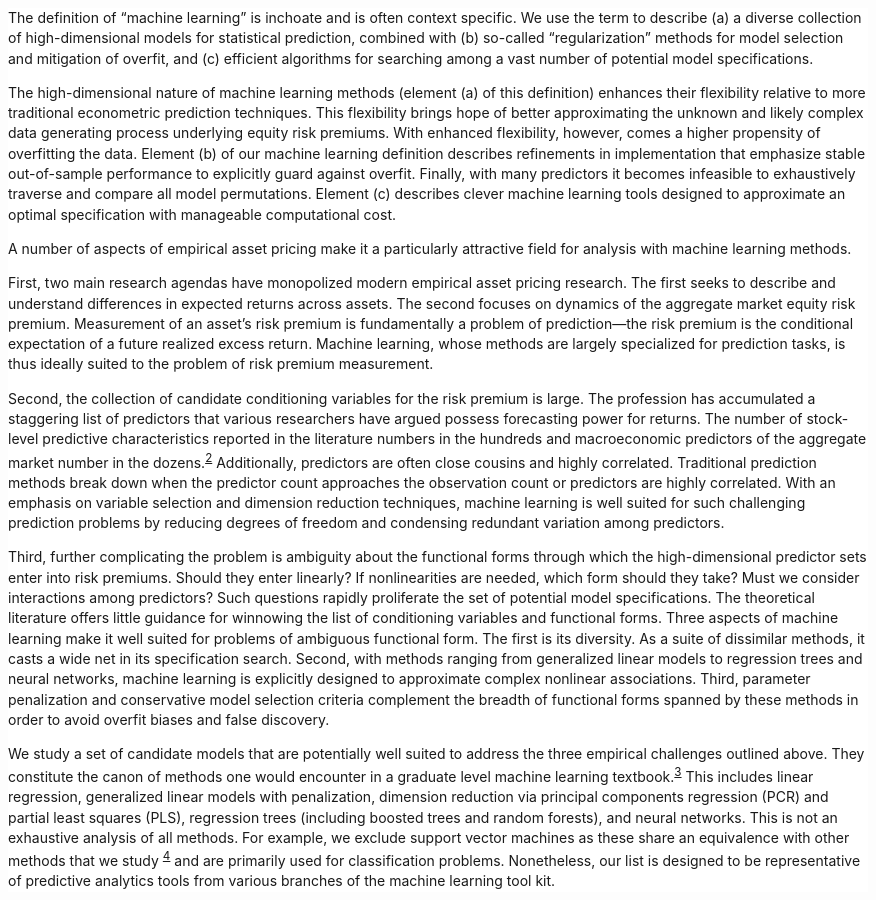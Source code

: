 The definition of “machine learning” is inchoate and is often context specific. We use the term to describe (a) a diverse collection of high-dimensional models for statistical prediction, combined with (b) so-called “regularization” methods for model selection and mitigation of overfit, and (c) efficient algorithms for searching among a vast number of potential model specifications.

The high-dimensional nature of machine learning methods (element (a) of this definition) enhances their flexibility relative to more traditional econometric prediction techniques. This flexibility brings hope of better approximating the unknown and likely complex data generating process underlying equity risk premiums. With enhanced flexibility, however, comes a higher propensity of overfitting the data. Element (b) of our machine learning definition describes refinements in implementation that emphasize stable out-of-sample performance to explicitly guard against overfit. Finally, with many predictors it becomes infeasible to exhaustively traverse and compare all model permutations. Element (c) describes clever machine learning tools designed to approximate an optimal specification with manageable computational cost.

A number of aspects of empirical asset pricing make it a particularly attractive field for analysis with machine learning methods.

First, two main research agendas have monopolized modern empirical asset pricing research. The first seeks to describe and understand differences in expected returns across assets. The second focuses on dynamics of the aggregate market equity risk premium. Measurement of an asset’s risk premium is fundamentally a problem of prediction—the risk premium is the conditional expectation of a future realized excess return. Machine learning, whose methods are largely specialized for prediction tasks, is thus ideally suited to the problem of risk premium measurement.

Second, the collection of candidate conditioning variables for the risk premium is large. The profession has accumulated a staggering list of predictors that various researchers have argued possess forecasting power for returns. The number of stock-level predictive characteristics reported in the literature numbers in the hundreds and macroeconomic predictors of the aggregate market number in the dozens.<sup><a href="https://academic.oup.com/rfs/article/33/5/2223/">2</a></sup> Additionally, predictors are often close cousins and highly correlated. Traditional prediction methods break down when the predictor count approaches the observation count or predictors are highly correlated. With an emphasis on variable selection and dimension reduction techniques, machine learning is well suited for such challenging prediction problems by reducing degrees of freedom and condensing redundant variation among predictors.

Third, further complicating the problem is ambiguity about the functional forms through which the high-dimensional predictor sets enter into risk premiums. Should they enter linearly? If nonlinearities are needed, which form should they take? Must we consider interactions among predictors? Such questions rapidly proliferate the set of potential model specifications. The theoretical literature offers little guidance for winnowing the list of conditioning variables and functional forms. Three aspects of machine learning make it well suited for problems of ambiguous functional form. The first is its diversity. As a suite of dissimilar methods, it casts a wide net in its specification search. Second, with methods ranging from generalized linear models to regression trees and neural networks, machine learning is explicitly designed to approximate complex nonlinear associations. Third, parameter penalization and conservative model selection criteria complement the breadth of functional forms spanned by these methods in order to avoid overfit biases and false discovery.

We study a set of candidate models that are potentially well suited to address the three empirical challenges outlined above. They constitute the canon of methods one would encounter in a graduate level machine learning textbook.<sup><a href="https://academic.oup.com/rfs/article/33/5/2223/">3</a></sup> This includes linear regression, generalized linear models with penalization, dimension reduction via principal components regression (PCR) and partial least squares (PLS), regression trees (including boosted trees and random forests), and neural networks. This is not an exhaustive analysis of all methods. For example, we exclude support vector machines as these share an equivalence with other methods that we study <sup><a href="https://academic.oup.com/rfs/article/33/5/2223/">4</a></sup> and are primarily used for classification problems. Nonetheless, our list is designed to be representative of predictive analytics tools from various branches of the machine learning tool kit.
